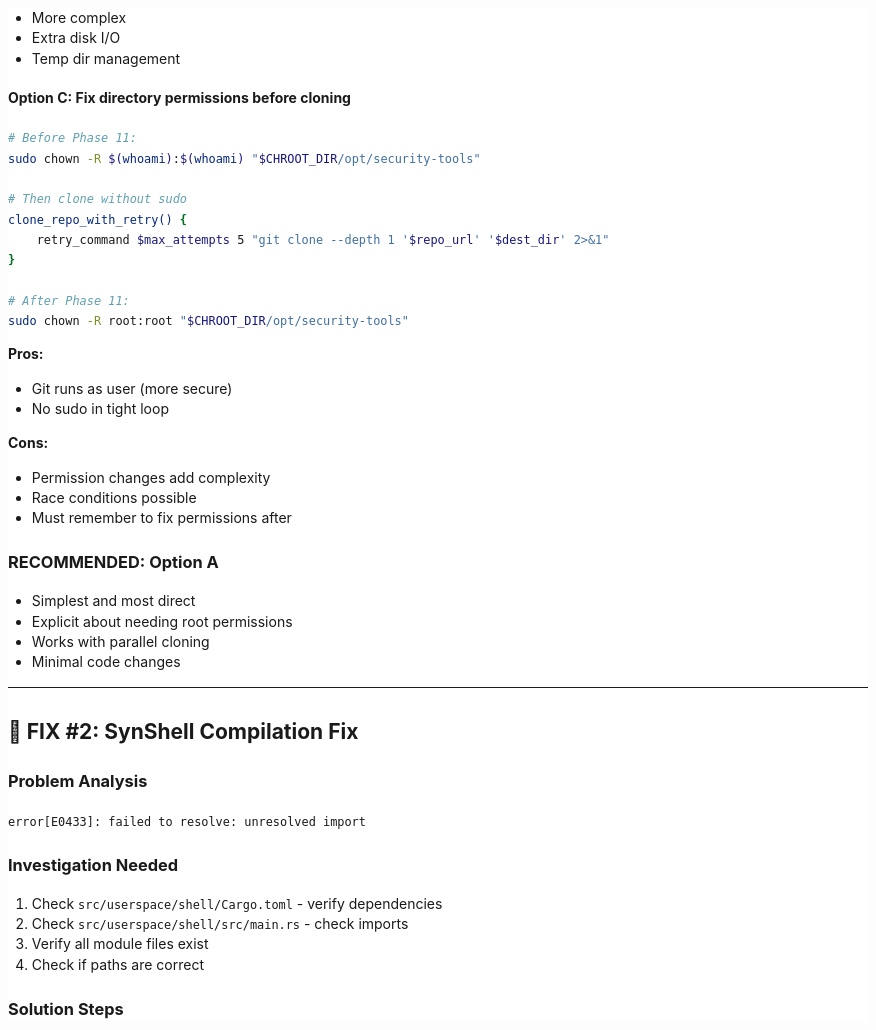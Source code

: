 -   More complex
-   Extra disk I/O
-   Temp dir management

#### Option C: Fix directory permissions before cloning

```bash
# Before Phase 11:
sudo chown -R $(whoami):$(whoami) "$CHROOT_DIR/opt/security-tools"

# Then clone without sudo
clone_repo_with_retry() {
    retry_command $max_attempts 5 "git clone --depth 1 '$repo_url' '$dest_dir' 2>&1"
}

# After Phase 11:
sudo chown -R root:root "$CHROOT_DIR/opt/security-tools"
```

**Pros:**

-   Git runs as user (more secure)
-   No sudo in tight loop

**Cons:**

-   Permission changes add complexity
-   Race conditions possible
-   Must remember to fix permissions after

### **RECOMMENDED: Option A**

-   Simplest and most direct
-   Explicit about needing root permissions
-   Works with parallel cloning
-   Minimal code changes

---

## 🔧 FIX #2: SynShell Compilation Fix

### Problem Analysis

```
error[E0433]: failed to resolve: unresolved import
```

### Investigation Needed

1. Check `src/userspace/shell/Cargo.toml` - verify dependencies
2. Check `src/userspace/shell/src/main.rs` - check imports
3. Verify all module files exist
4. Check if paths are correct

### Solution Steps

